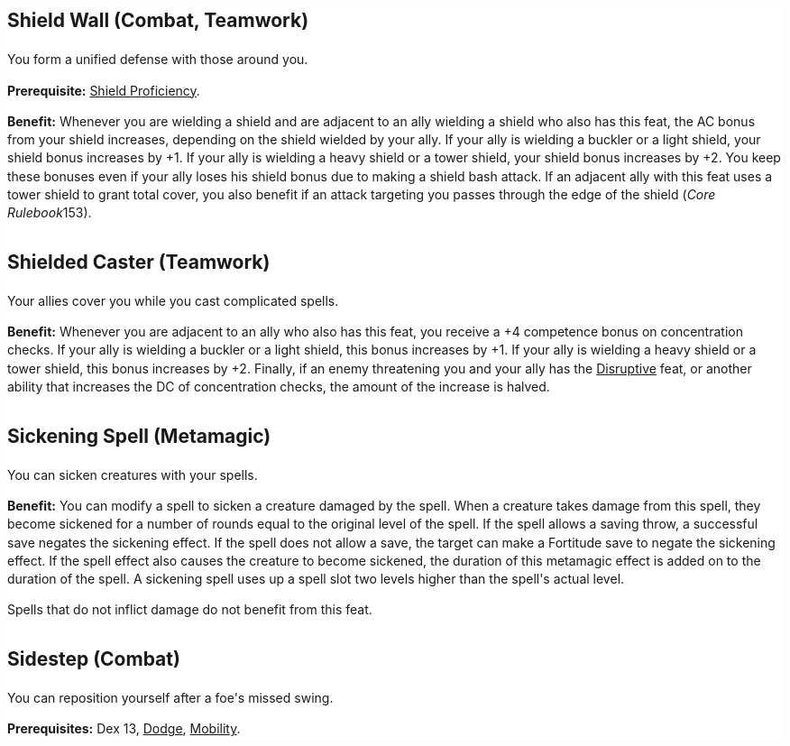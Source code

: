 ## Shield Wall (Combat, Teamwork)

You form a unified defense with those around you.

**Prerequisite:** [Shield
Proficiency](../feats.html#_shield-proficiency).

**Benefit:** Whenever you are wielding a shield and are adjacent to an
ally wielding a shield who also has this feat, the AC bonus from your
shield increases, depending on the shield wielded by your ally. If your
ally is wielding a buckler or a light shield, your shield bonus
increases by +1. If your ally is wielding a heavy shield or a tower
shield, your shield bonus increases by +2. You keep these bonuses even
if your ally loses his shield bonus due to making a shield bash attack.
If an adjacent ally with this feat uses a tower shield to grant total
cover, you also benefit if an attack targeting you passes through the
edge of the shield (*Core Rulebook*153).

## Shielded Caster (Teamwork)

Your allies cover you while you cast complicated spells.

**Benefit:** Whenever you are adjacent to an ally who also has this
feat, you receive a +4 competence bonus on concentration checks. If your
ally is wielding a buckler or a light shield, this bonus increases by
+1. If your ally is wielding a heavy shield or a tower shield, this
bonus increases by +2. Finally, if an enemy threatening you and your
ally has the [Disruptive](../feats.html#_disruptive) feat, or another
ability that increases the DC of concentration checks, the amount of the
increase is halved.

## Sickening Spell (Metamagic)

You can sicken creatures with your spells.

**Benefit:** You can modify a spell to sicken a creature damaged by the
spell. When a creature takes damage from this spell, they become
sickened for a number of rounds equal to the original level of the
spell. If the spell allows a saving throw, a successful save negates the
sickening effect. If the spell does not allow a save, the target can
make a Fortitude save to negate the sickening effect. If the spell
effect also causes the creature to become sickened, the duration of this
metamagic effect is added on to the duration of the spell. A sickening
spell uses up a spell slot two levels higher than the spell's actual
level.

Spells that do not inflict damage do not benefit from this feat.

## Sidestep (Combat)

You can reposition yourself after a foe's missed swing.

**Prerequisites:** Dex 13, [Dodge](../feats.html#_dodge),
[Mobility](../feats.html#_mobility).

